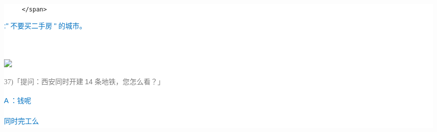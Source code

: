          </span>
<span style=";font-family:Helvetica,sans-serif;color:#0070C0">
          :"
         </span>
<span style=";font-family:宋体;color:#0070C0">
          不要买二手房
         </span>
<span style=";font-family:Helvetica,sans-serif;color:#0070C0">
          "
         </span>
<span style=";font-family:宋体;color:#0070C0">
          的城市。
         </span>
</p>
<p style="line-height:26px">
<span style=";font-family:宋体;color:#0070C0">
<br/>
</span>
</p>
<p>
<img data-ratio="1.3333333333333333" data-s="300,640" data-src="" data-type="jpeg" data-w="960" src="{{ '/img/Ok4hZ0tV6r6QWof4Wia1jMyQMF5p0LKyy2ekj6gX0v1YJCG6Ey6uYLP4T1XaBezIeUwr0oJd8LtqqBPxWJ1lzYQ.jpeg' | prepend: site.img | replace: '//','/' }}"/>
</p>
<p style="line-height:150%">
<span style="font-size:16px;line-height:150%;font-family:楷体">
</span>
</p>
<p style="line-height:150%">
<span style="font-size:16px;line-height:150%;font-family:楷体">
</span>
</p>
<p>
<span style="font-family: 宋体; color: rgb(122, 122, 122); border-width: 1px; border-style: none; border-color: windowtext; padding: 0px;">
          37)「提问：西安同时开建
         </span>
<span style="font-family: Helvetica, sans-serif; color: rgb(122, 122, 122); border-width: 1px; border-style: none; border-color: windowtext; padding: 0px;">
          14
         </span>
<span style="font-family: 宋体; color: rgb(122, 122, 122); border-width: 1px; border-style: none; border-color: windowtext; padding: 0px;">
          条地铁，您怎么看？」
         </span>
</p>
<p style="line-height:26px">
<span style=";font-family:Helvetica,sans-serif;color:#333333">
</span>
</p>
<p style="line-height:26px">
<span style=";font-family:Helvetica,sans-serif;color:#0070C0">
          A
         </span>
<span style=";font-family:宋体;color:#0070C0">
          ：钱呢
         </span>
</p>
<p style="line-height:26px">
<span style=";font-family:宋体;color:#0070C0">
          同时完工么
         </span>
</p>
<p style="line-height:150%">
<span style="font-size:16px;line-height:150%;font-family:楷体">